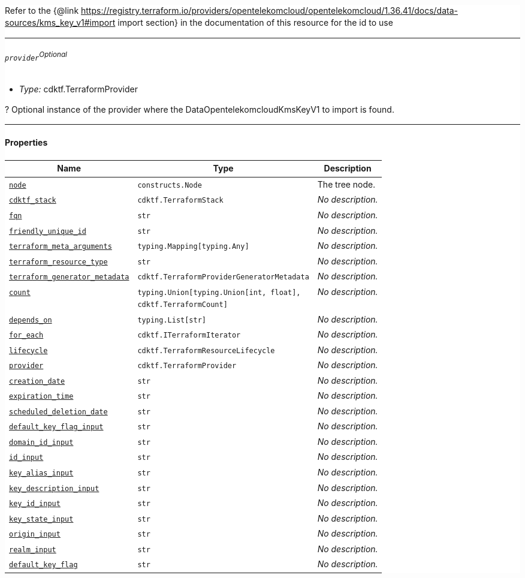 Refer to the {@link https://registry.terraform.io/providers/opentelekomcloud/opentelekomcloud/1.36.41/docs/data-sources/kms_key_v1#import import section} in the documentation of this resource for the id to use

---

###### `provider`<sup>Optional</sup> <a name="provider" id="@cdktf/provider-opentelekomcloud.dataOpentelekomcloudKmsKeyV1.DataOpentelekomcloudKmsKeyV1.generateConfigForImport.parameter.provider"></a>

- *Type:* cdktf.TerraformProvider

? Optional instance of the provider where the DataOpentelekomcloudKmsKeyV1 to import is found.

---

#### Properties <a name="Properties" id="Properties"></a>

| **Name** | **Type** | **Description** |
| --- | --- | --- |
| <code><a href="#@cdktf/provider-opentelekomcloud.dataOpentelekomcloudKmsKeyV1.DataOpentelekomcloudKmsKeyV1.property.node">node</a></code> | <code>constructs.Node</code> | The tree node. |
| <code><a href="#@cdktf/provider-opentelekomcloud.dataOpentelekomcloudKmsKeyV1.DataOpentelekomcloudKmsKeyV1.property.cdktfStack">cdktf_stack</a></code> | <code>cdktf.TerraformStack</code> | *No description.* |
| <code><a href="#@cdktf/provider-opentelekomcloud.dataOpentelekomcloudKmsKeyV1.DataOpentelekomcloudKmsKeyV1.property.fqn">fqn</a></code> | <code>str</code> | *No description.* |
| <code><a href="#@cdktf/provider-opentelekomcloud.dataOpentelekomcloudKmsKeyV1.DataOpentelekomcloudKmsKeyV1.property.friendlyUniqueId">friendly_unique_id</a></code> | <code>str</code> | *No description.* |
| <code><a href="#@cdktf/provider-opentelekomcloud.dataOpentelekomcloudKmsKeyV1.DataOpentelekomcloudKmsKeyV1.property.terraformMetaArguments">terraform_meta_arguments</a></code> | <code>typing.Mapping[typing.Any]</code> | *No description.* |
| <code><a href="#@cdktf/provider-opentelekomcloud.dataOpentelekomcloudKmsKeyV1.DataOpentelekomcloudKmsKeyV1.property.terraformResourceType">terraform_resource_type</a></code> | <code>str</code> | *No description.* |
| <code><a href="#@cdktf/provider-opentelekomcloud.dataOpentelekomcloudKmsKeyV1.DataOpentelekomcloudKmsKeyV1.property.terraformGeneratorMetadata">terraform_generator_metadata</a></code> | <code>cdktf.TerraformProviderGeneratorMetadata</code> | *No description.* |
| <code><a href="#@cdktf/provider-opentelekomcloud.dataOpentelekomcloudKmsKeyV1.DataOpentelekomcloudKmsKeyV1.property.count">count</a></code> | <code>typing.Union[typing.Union[int, float], cdktf.TerraformCount]</code> | *No description.* |
| <code><a href="#@cdktf/provider-opentelekomcloud.dataOpentelekomcloudKmsKeyV1.DataOpentelekomcloudKmsKeyV1.property.dependsOn">depends_on</a></code> | <code>typing.List[str]</code> | *No description.* |
| <code><a href="#@cdktf/provider-opentelekomcloud.dataOpentelekomcloudKmsKeyV1.DataOpentelekomcloudKmsKeyV1.property.forEach">for_each</a></code> | <code>cdktf.ITerraformIterator</code> | *No description.* |
| <code><a href="#@cdktf/provider-opentelekomcloud.dataOpentelekomcloudKmsKeyV1.DataOpentelekomcloudKmsKeyV1.property.lifecycle">lifecycle</a></code> | <code>cdktf.TerraformResourceLifecycle</code> | *No description.* |
| <code><a href="#@cdktf/provider-opentelekomcloud.dataOpentelekomcloudKmsKeyV1.DataOpentelekomcloudKmsKeyV1.property.provider">provider</a></code> | <code>cdktf.TerraformProvider</code> | *No description.* |
| <code><a href="#@cdktf/provider-opentelekomcloud.dataOpentelekomcloudKmsKeyV1.DataOpentelekomcloudKmsKeyV1.property.creationDate">creation_date</a></code> | <code>str</code> | *No description.* |
| <code><a href="#@cdktf/provider-opentelekomcloud.dataOpentelekomcloudKmsKeyV1.DataOpentelekomcloudKmsKeyV1.property.expirationTime">expiration_time</a></code> | <code>str</code> | *No description.* |
| <code><a href="#@cdktf/provider-opentelekomcloud.dataOpentelekomcloudKmsKeyV1.DataOpentelekomcloudKmsKeyV1.property.scheduledDeletionDate">scheduled_deletion_date</a></code> | <code>str</code> | *No description.* |
| <code><a href="#@cdktf/provider-opentelekomcloud.dataOpentelekomcloudKmsKeyV1.DataOpentelekomcloudKmsKeyV1.property.defaultKeyFlagInput">default_key_flag_input</a></code> | <code>str</code> | *No description.* |
| <code><a href="#@cdktf/provider-opentelekomcloud.dataOpentelekomcloudKmsKeyV1.DataOpentelekomcloudKmsKeyV1.property.domainIdInput">domain_id_input</a></code> | <code>str</code> | *No description.* |
| <code><a href="#@cdktf/provider-opentelekomcloud.dataOpentelekomcloudKmsKeyV1.DataOpentelekomcloudKmsKeyV1.property.idInput">id_input</a></code> | <code>str</code> | *No description.* |
| <code><a href="#@cdktf/provider-opentelekomcloud.dataOpentelekomcloudKmsKeyV1.DataOpentelekomcloudKmsKeyV1.property.keyAliasInput">key_alias_input</a></code> | <code>str</code> | *No description.* |
| <code><a href="#@cdktf/provider-opentelekomcloud.dataOpentelekomcloudKmsKeyV1.DataOpentelekomcloudKmsKeyV1.property.keyDescriptionInput">key_description_input</a></code> | <code>str</code> | *No description.* |
| <code><a href="#@cdktf/provider-opentelekomcloud.dataOpentelekomcloudKmsKeyV1.DataOpentelekomcloudKmsKeyV1.property.keyIdInput">key_id_input</a></code> | <code>str</code> | *No description.* |
| <code><a href="#@cdktf/provider-opentelekomcloud.dataOpentelekomcloudKmsKeyV1.DataOpentelekomcloudKmsKeyV1.property.keyStateInput">key_state_input</a></code> | <code>str</code> | *No description.* |
| <code><a href="#@cdktf/provider-opentelekomcloud.dataOpentelekomcloudKmsKeyV1.DataOpentelekomcloudKmsKeyV1.property.originInput">origin_input</a></code> | <code>str</code> | *No description.* |
| <code><a href="#@cdktf/provider-opentelekomcloud.dataOpentelekomcloudKmsKeyV1.DataOpentelekomcloudKmsKeyV1.property.realmInput">realm_input</a></code> | <code>str</code> | *No description.* |
| <code><a href="#@cdktf/provider-opentelekomcloud.dataOpentelekomcloudKmsKeyV1.DataOpentelekomcloudKmsKeyV1.property.defaultKeyFlag">default_key_flag</a></code> | <code>str</code> | *No description.* |
